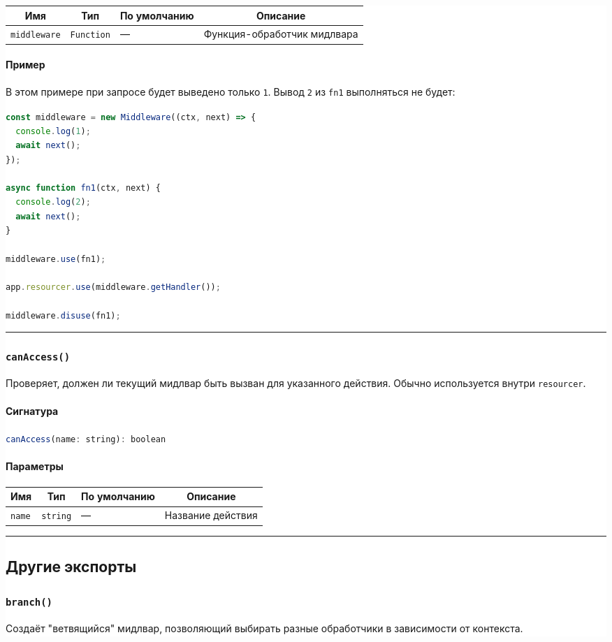 | Имя        | Тип        | По умолчанию | Описание                     |
|------------|------------|--------------|------------------------------|
| `middleware` | `Function` | —            | Функция-обработчик мидлвара   |

#### Пример

В этом примере при запросе будет выведено только `1`. Вывод `2` из `fn1` выполняться не будет:

```js
const middleware = new Middleware((ctx, next) => {
  console.log(1);
  await next();
});

async function fn1(ctx, next) {
  console.log(2);
  await next();
}

middleware.use(fn1);

app.resourcer.use(middleware.getHandler());

middleware.disuse(fn1);
```

---

### `canAccess()`

Проверяет, должен ли текущий мидлвар быть вызван для указанного действия. Обычно используется внутри `resourcer`.

#### Сигнатура

```js
canAccess(name: string): boolean
```

#### Параметры

| Имя     | Тип      | По умолчанию | Описание               |
|---------|----------|--------------|------------------------|
| `name`  | `string` | —            | Название действия      |

---

## Другие экспорты

### `branch()`

Создаёт "ветвящийся" мидлвар, позволяющий выбирать разные обработчики в зависимости от контекста.
